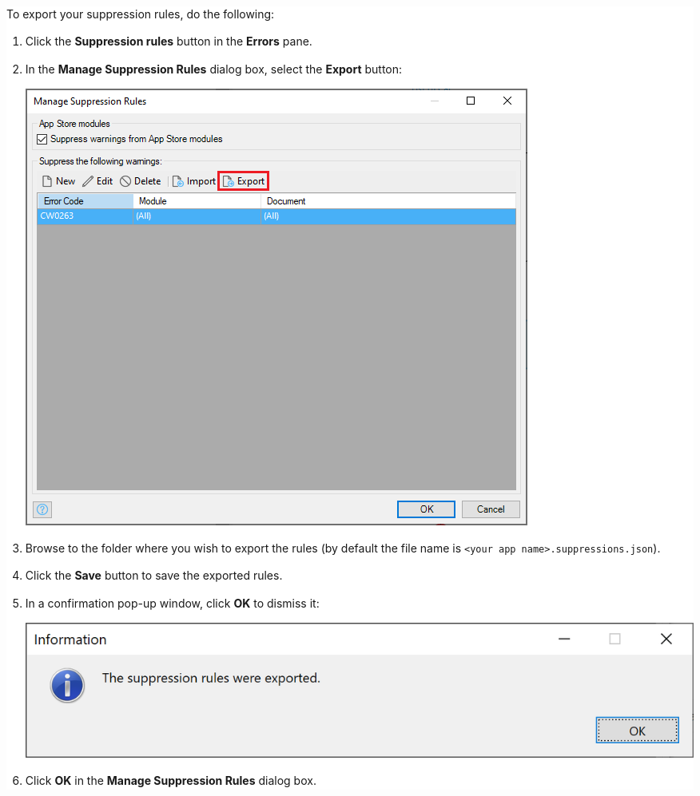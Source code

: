 To export your suppression rules, do the following:

1. Click the **Suppression rules** button in the **Errors** pane.

2.  In the **Manage Suppression Rules** dialog box, select the **Export** button:

    ![Export rules button](attachments/suppression-rules/export-rules.png)

3. Browse to the folder where you wish to export the rules (by default the file name is `<your app name>.suppressions.json`). 

4. Click the **Save** button to save the exported rules.

5.  In a confirmation pop-up window, click **OK** to dismiss it:

    ![Export rules confirmation](attachments/suppression-rules/confirmation-dialog-after-rules-exported.png)

6. Click **OK** in the **Manage Suppression Rules** dialog box. 
